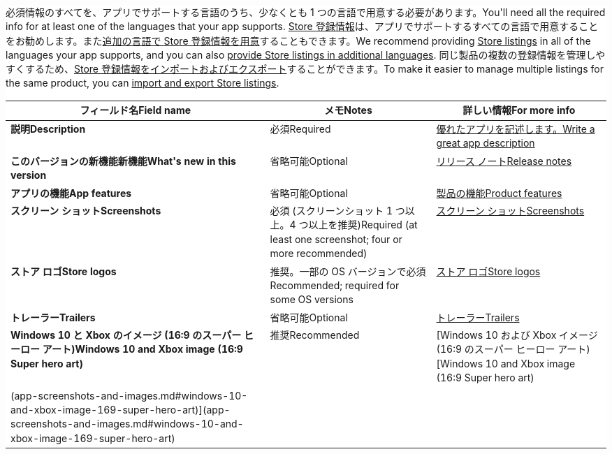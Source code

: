 <span data-ttu-id="9b7e8-205">必須情報のすべてを、アプリでサポートする言語のうち、少なくとも 1 つの言語で用意する必要があります。</span><span class="sxs-lookup"><span data-stu-id="9b7e8-205">You'll need all the required info for at least one of the languages that your app supports.</span></span> <span data-ttu-id="9b7e8-206">[Store 登録情報](create-app-store-listings.md)は、アプリでサポートするすべての言語で用意することをお勧めします。また[追加の言語で Store 登録情報を用意](create-app-store-listings.md#store-listing-languages)することもできます。</span><span class="sxs-lookup"><span data-stu-id="9b7e8-206">We recommend providing [Store listings](create-app-store-listings.md) in all of the languages your app supports, and you can also [provide Store listings in additional languages](create-app-store-listings.md#store-listing-languages).</span></span> <span data-ttu-id="9b7e8-207">同じ製品の複数の登録情報を管理しやすくするため、[Store 登録情報をインポートおよびエクスポート](import-and-export-store-listings.md)することができます。</span><span class="sxs-lookup"><span data-stu-id="9b7e8-207">To make it easier to manage multiple listings for the same product, you can [import and export Store listings](import-and-export-store-listings.md).</span></span>

| <span data-ttu-id="9b7e8-208">フィールド名</span><span class="sxs-lookup"><span data-stu-id="9b7e8-208">Field name</span></span>                    | <span data-ttu-id="9b7e8-209">メモ</span><span class="sxs-lookup"><span data-stu-id="9b7e8-209">Notes</span></span>                                       | <span data-ttu-id="9b7e8-210">詳しい情報</span><span class="sxs-lookup"><span data-stu-id="9b7e8-210">For more info</span></span>                                                     |
|-------------------------------|---------------------------------------------|-------------------------------------------------------------------|
| <span data-ttu-id="9b7e8-211">**説明**</span><span class="sxs-lookup"><span data-stu-id="9b7e8-211">**Description**</span></span>               | <span data-ttu-id="9b7e8-212">必須</span><span class="sxs-lookup"><span data-stu-id="9b7e8-212">Required</span></span>                                    | [<span data-ttu-id="9b7e8-213">優れたアプリを記述します。</span><span class="sxs-lookup"><span data-stu-id="9b7e8-213">Write a great app description</span></span>](write-a-great-app-description.md) |
| <span data-ttu-id="9b7e8-214">**このバージョンの新機能新機能**</span><span class="sxs-lookup"><span data-stu-id="9b7e8-214">**What's new in this version**</span></span>   | <span data-ttu-id="9b7e8-215">省略可能</span><span class="sxs-lookup"><span data-stu-id="9b7e8-215">Optional</span></span>                                 | [<span data-ttu-id="9b7e8-216">リリース ノート</span><span class="sxs-lookup"><span data-stu-id="9b7e8-216">Release notes</span></span>](create-app-store-listings.md#whats-new-in-this-version)       |
| <span data-ttu-id="9b7e8-217">**アプリの機能**</span><span class="sxs-lookup"><span data-stu-id="9b7e8-217">**App features**</span></span>              | <span data-ttu-id="9b7e8-218">省略可能</span><span class="sxs-lookup"><span data-stu-id="9b7e8-218">Optional</span></span>                                    | [<span data-ttu-id="9b7e8-219">製品の機能</span><span class="sxs-lookup"><span data-stu-id="9b7e8-219">Product features</span></span>](create-app-store-listings.md#product-features)         |
| <span data-ttu-id="9b7e8-220">**スクリーン ショット**</span><span class="sxs-lookup"><span data-stu-id="9b7e8-220">**Screenshots**</span></span>               | <span data-ttu-id="9b7e8-221">必須 (スクリーンショット 1 つ以上。4 つ以上を推奨)</span><span class="sxs-lookup"><span data-stu-id="9b7e8-221">Required (at least one screenshot; four or more recommended)</span></span>          | [<span data-ttu-id="9b7e8-222">スクリーン ショット</span><span class="sxs-lookup"><span data-stu-id="9b7e8-222">Screenshots</span></span>](app-screenshots-and-images.md#screenshots)          |
| <span data-ttu-id="9b7e8-223">**ストア ロゴ**</span><span class="sxs-lookup"><span data-stu-id="9b7e8-223">**Store logos**</span></span>               | <span data-ttu-id="9b7e8-224">推奨。一部の OS バージョンで必須</span><span class="sxs-lookup"><span data-stu-id="9b7e8-224">Recommended; required for some OS versions</span></span> | [<span data-ttu-id="9b7e8-225">ストア ロゴ</span><span class="sxs-lookup"><span data-stu-id="9b7e8-225">Store logos</span></span>](app-screenshots-and-images.md#store-logos)             |
| <span data-ttu-id="9b7e8-226">**トレーラー**</span><span class="sxs-lookup"><span data-stu-id="9b7e8-226">**Trailers**</span></span>                  | <span data-ttu-id="9b7e8-227">省略可能</span><span class="sxs-lookup"><span data-stu-id="9b7e8-227">Optional</span></span>                                    | [<span data-ttu-id="9b7e8-228">トレーラー</span><span class="sxs-lookup"><span data-stu-id="9b7e8-228">Trailers</span></span>](app-screenshots-and-images.md#trailers)                | 
| <span data-ttu-id="9b7e8-229">**Windows 10 と Xbox のイメージ (16:9 のスーパー ヒーロー アート)**</span><span class="sxs-lookup"><span data-stu-id="9b7e8-229">**Windows 10 and Xbox image (16:9 Super hero art)**</span></span>     | <span data-ttu-id="9b7e8-230">推奨</span><span class="sxs-lookup"><span data-stu-id="9b7e8-230">Recommended</span></span>        | <span data-ttu-id="9b7e8-231">[Windows 10 および Xbox イメージ (16:9 のスーパー ヒーロー アート)</span><span class="sxs-lookup"><span data-stu-id="9b7e8-231">[Windows 10 and Xbox image (16:9 Super hero art)</span></span>
<span data-ttu-id="9b7e8-232">(app-screenshots-and-images.md#windows-10-and-xbox-image-169-super-hero-art)</span><span class="sxs-lookup"><span data-stu-id="9b7e8-232">](app-screenshots-and-images.md#windows-10-and-xbox-image-169-super-hero-art)</span></span> |